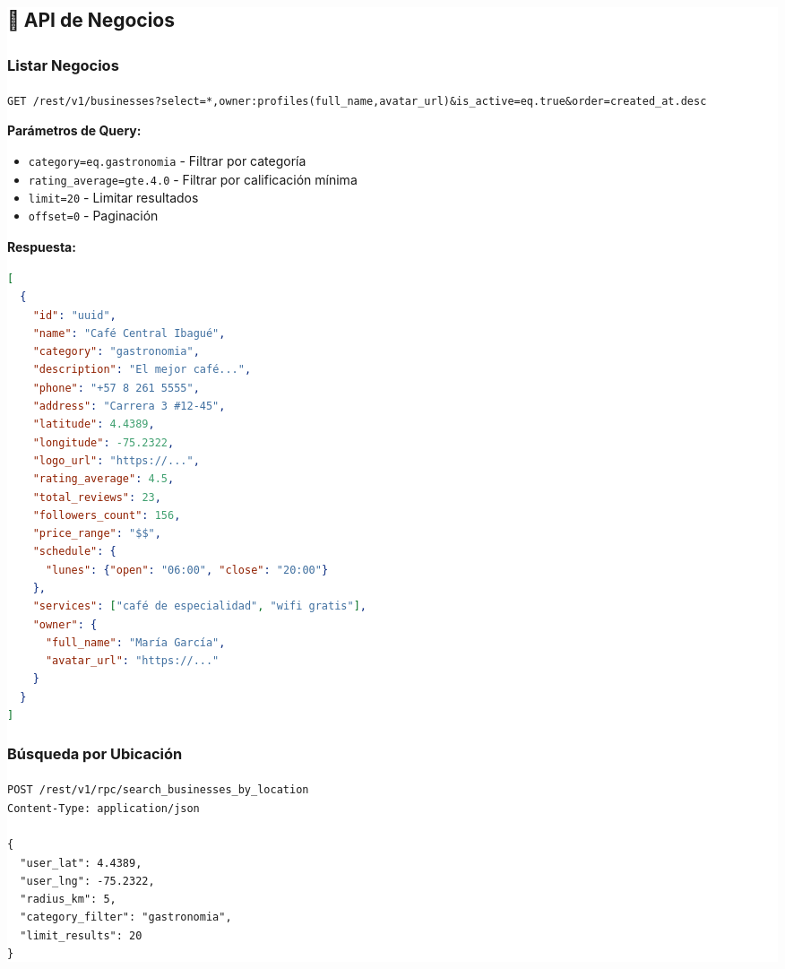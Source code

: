 
## 🏢 API de Negocios

### Listar Negocios
```http
GET /rest/v1/businesses?select=*,owner:profiles(full_name,avatar_url)&is_active=eq.true&order=created_at.desc
```

**Parámetros de Query:**
- `category=eq.gastronomia` - Filtrar por categoría
- `rating_average=gte.4.0` - Filtrar por calificación mínima
- `limit=20` - Limitar resultados
- `offset=0` - Paginación

**Respuesta:**
```json
[
  {
    "id": "uuid",
    "name": "Café Central Ibagué",
    "category": "gastronomia",
    "description": "El mejor café...",
    "phone": "+57 8 261 5555",
    "address": "Carrera 3 #12-45",
    "latitude": 4.4389,
    "longitude": -75.2322,
    "logo_url": "https://...",
    "rating_average": 4.5,
    "total_reviews": 23,
    "followers_count": 156,
    "price_range": "$$",
    "schedule": {
      "lunes": {"open": "06:00", "close": "20:00"}
    },
    "services": ["café de especialidad", "wifi gratis"],
    "owner": {
      "full_name": "María García",
      "avatar_url": "https://..."
    }
  }
]
```

### Búsqueda por Ubicación
```http
POST /rest/v1/rpc/search_businesses_by_location
Content-Type: application/json

{
  "user_lat": 4.4389,
  "user_lng": -75.2322,
  "radius_km": 5,
  "category_filter": "gastronomia",
  "limit_results": 20
}
```
